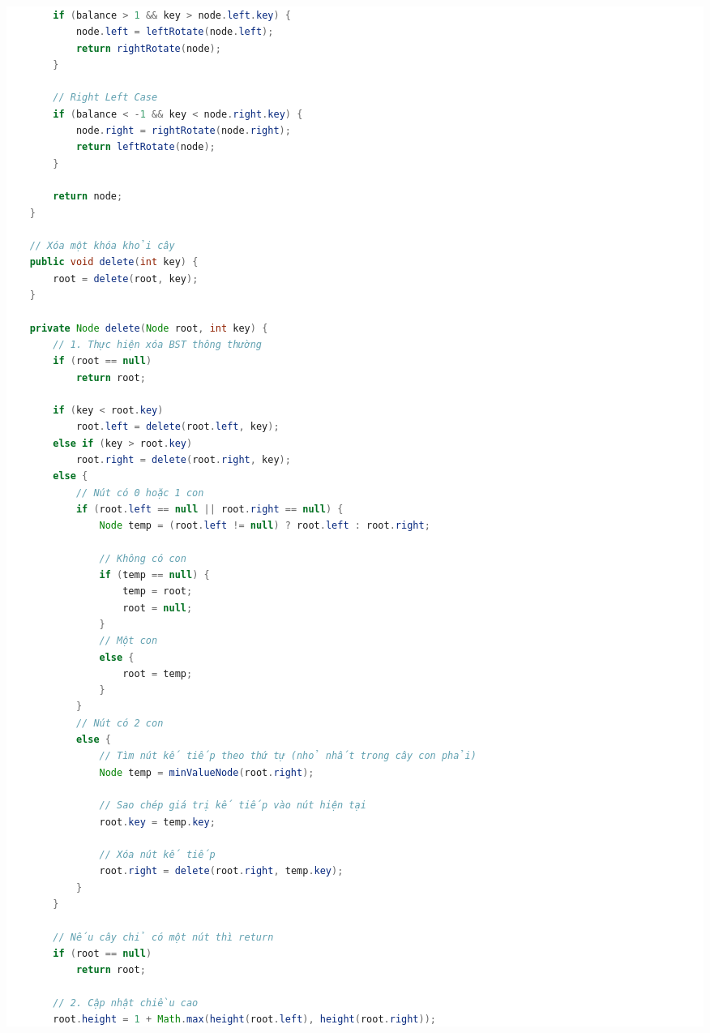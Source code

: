 ```java
        if (balance > 1 && key > node.left.key) {
            node.left = leftRotate(node.left);
            return rightRotate(node);
        }

        // Right Left Case
        if (balance < -1 && key < node.right.key) {
            node.right = rightRotate(node.right);
            return leftRotate(node);
        }

        return node;
    }

    // Xóa một khóa khỏi cây
    public void delete(int key) {
        root = delete(root, key);
    }

    private Node delete(Node root, int key) {
        // 1. Thực hiện xóa BST thông thường
        if (root == null)
            return root;

        if (key < root.key)
            root.left = delete(root.left, key);
        else if (key > root.key)
            root.right = delete(root.right, key);
        else {
            // Nút có 0 hoặc 1 con
            if (root.left == null || root.right == null) {
                Node temp = (root.left != null) ? root.left : root.right;

                // Không có con
                if (temp == null) {
                    temp = root;
                    root = null;
                }
                // Một con
                else {
                    root = temp;
                }
            }
            // Nút có 2 con
            else {
                // Tìm nút kế tiếp theo thứ tự (nhỏ nhất trong cây con phải)
                Node temp = minValueNode(root.right);

                // Sao chép giá trị kế tiếp vào nút hiện tại
                root.key = temp.key;

                // Xóa nút kế tiếp
                root.right = delete(root.right, temp.key);
            }
        }

        // Nếu cây chỉ có một nút thì return
        if (root == null)
            return root;

        // 2. Cập nhật chiều cao
        root.height = 1 + Math.max(height(root.left), height(root.right));

```